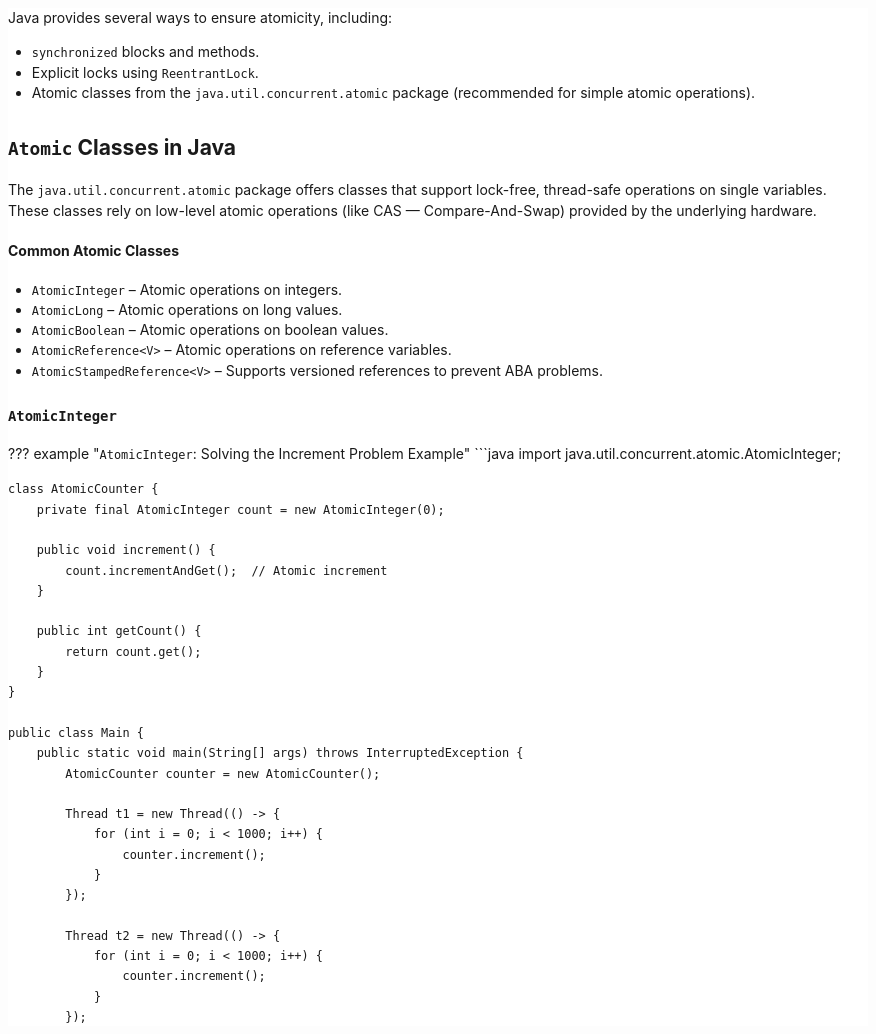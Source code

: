 Java provides several ways to ensure atomicity, including:

- `synchronized` blocks and methods.
- Explicit locks using `ReentrantLock`.
- Atomic classes from the `java.util.concurrent.atomic` package (recommended for simple atomic operations).


## **`Atomic` Classes in Java**

The `java.util.concurrent.atomic` package offers classes that support lock-free, thread-safe operations on single variables. These classes rely on low-level atomic operations (like CAS — Compare-And-Swap) provided by the underlying hardware.

#### **Common Atomic Classes**
- `AtomicInteger` – Atomic operations on integers.
- `AtomicLong` – Atomic operations on long values.
- `AtomicBoolean` – Atomic operations on boolean values.
- `AtomicReference<V>` – Atomic operations on reference variables.
- `AtomicStampedReference<V>` – Supports versioned references to prevent ABA problems.

### **`AtomicInteger`**

??? example "`AtomicInteger`: Solving the Increment Problem Example"
    ```java
    import java.util.concurrent.atomic.AtomicInteger;

    class AtomicCounter {
        private final AtomicInteger count = new AtomicInteger(0);

        public void increment() {
            count.incrementAndGet();  // Atomic increment
        }

        public int getCount() {
            return count.get();
        }
    }

    public class Main {
        public static void main(String[] args) throws InterruptedException {
            AtomicCounter counter = new AtomicCounter();

            Thread t1 = new Thread(() -> {
                for (int i = 0; i < 1000; i++) {
                    counter.increment();
                }
            });

            Thread t2 = new Thread(() -> {
                for (int i = 0; i < 1000; i++) {
                    counter.increment();
                }
            });
